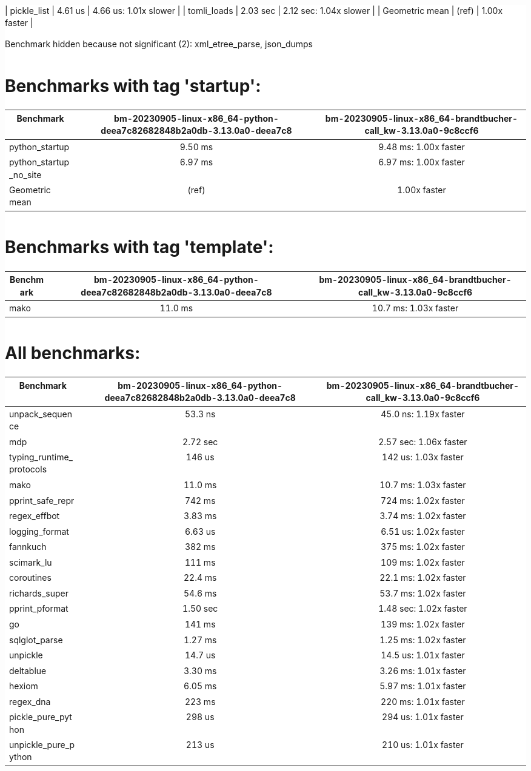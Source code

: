 | pickle_list          | 4.61 us                                                               | 4.66 us: 1.01x slower                                          |
| tomli_loads          | 2.03 sec                                                              | 2.12 sec: 1.04x slower                                         |
| Geometric mean       | (ref)                                                                 | 1.00x faster                                                   |

Benchmark hidden because not significant (2): xml_etree_parse, json_dumps

Benchmarks with tag 'startup':
==============================

| Benchmark              | bm-20230905-linux-x86_64-python-deea7c82682848b2a0db-3.13.0a0-deea7c8 | bm-20230905-linux-x86_64-brandtbucher-call_kw-3.13.0a0-9c8ccf6 |
|------------------------|:---------------------------------------------------------------------:|:--------------------------------------------------------------:|
| python_startup         | 9.50 ms                                                               | 9.48 ms: 1.00x faster                                          |
| python_startup_no_site | 6.97 ms                                                               | 6.97 ms: 1.00x faster                                          |
| Geometric mean         | (ref)                                                                 | 1.00x faster                                                   |

Benchmarks with tag 'template':
===============================

| Benchmark | bm-20230905-linux-x86_64-python-deea7c82682848b2a0db-3.13.0a0-deea7c8 | bm-20230905-linux-x86_64-brandtbucher-call_kw-3.13.0a0-9c8ccf6 |
|-----------|:---------------------------------------------------------------------:|:--------------------------------------------------------------:|
| mako      | 11.0 ms                                                               | 10.7 ms: 1.03x faster                                          |

All benchmarks:
===============

| Benchmark                | bm-20230905-linux-x86_64-python-deea7c82682848b2a0db-3.13.0a0-deea7c8 | bm-20230905-linux-x86_64-brandtbucher-call_kw-3.13.0a0-9c8ccf6 |
|--------------------------|:---------------------------------------------------------------------:|:--------------------------------------------------------------:|
| unpack_sequence          | 53.3 ns                                                               | 45.0 ns: 1.19x faster                                          |
| mdp                      | 2.72 sec                                                              | 2.57 sec: 1.06x faster                                         |
| typing_runtime_protocols | 146 us                                                                | 142 us: 1.03x faster                                           |
| mako                     | 11.0 ms                                                               | 10.7 ms: 1.03x faster                                          |
| pprint_safe_repr         | 742 ms                                                                | 724 ms: 1.02x faster                                           |
| regex_effbot             | 3.83 ms                                                               | 3.74 ms: 1.02x faster                                          |
| logging_format           | 6.63 us                                                               | 6.51 us: 1.02x faster                                          |
| fannkuch                 | 382 ms                                                                | 375 ms: 1.02x faster                                           |
| scimark_lu               | 111 ms                                                                | 109 ms: 1.02x faster                                           |
| coroutines               | 22.4 ms                                                               | 22.1 ms: 1.02x faster                                          |
| richards_super           | 54.6 ms                                                               | 53.7 ms: 1.02x faster                                          |
| pprint_pformat           | 1.50 sec                                                              | 1.48 sec: 1.02x faster                                         |
| go                       | 141 ms                                                                | 139 ms: 1.02x faster                                           |
| sqlglot_parse            | 1.27 ms                                                               | 1.25 ms: 1.02x faster                                          |
| unpickle                 | 14.7 us                                                               | 14.5 us: 1.01x faster                                          |
| deltablue                | 3.30 ms                                                               | 3.26 ms: 1.01x faster                                          |
| hexiom                   | 6.05 ms                                                               | 5.97 ms: 1.01x faster                                          |
| regex_dna                | 223 ms                                                                | 220 ms: 1.01x faster                                           |
| pickle_pure_python       | 298 us                                                                | 294 us: 1.01x faster                                           |
| unpickle_pure_python     | 213 us                                                                | 210 us: 1.01x faster                                           |